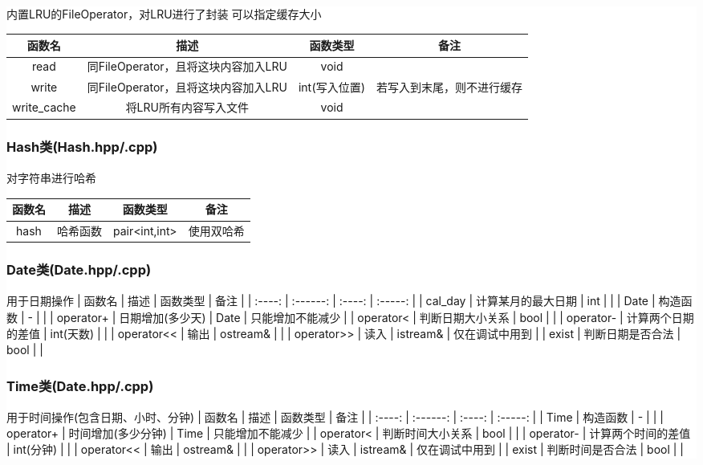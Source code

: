 内置LRU的FileOperator，对LRU进行了封装
可以指定缓存大小

| 函数名 |   描述   | 函数类型 | 备注 |
| :----: | :------: | :----: | :-----: |
| read | 同FileOperator，且将这块内容加入LRU | void |  |
| write | 同FileOperator，且将这块内容加入LRU | int(写入位置) | 若写入到末尾，则不进行缓存 |
| write_cache | 将LRU所有内容写入文件 | void |  |

### Hash类(Hash.hpp/.cpp)

对字符串进行哈希

| 函数名 |   描述   | 函数类型 | 备注 |
| :----: | :------: | :----: | :-----: |
| hash | 哈希函数 | pair<int,int> | 使用双哈希 |

### Date类(Date.hpp/.cpp)

用于日期操作
| 函数名 |   描述   | 函数类型 | 备注 |
| :----: | :------: | :----: | :-----: |
| cal_day | 计算某月的最大日期 | int |  |
| Date | 构造函数 | - |  |
| operator+ | 日期增加(多少天) | Date | 只能增加不能减少 |
| operator< | 判断日期大小关系 | bool |  |
| operator- | 计算两个日期的差值 | int(天数) |  |
| operator<< | 输出 | ostream& |  |
| operator>> | 读入 | istream& | 仅在调试中用到 |
| exist | 判断日期是否合法 | bool |  |

### Time类(Date.hpp/.cpp)

用于时间操作(包含日期、小时、分钟)
| 函数名 |   描述   | 函数类型 | 备注 |
| :----: | :------: | :----: | :-----: |
| Time | 构造函数 | - |  |
| operator+ | 时间增加(多少分钟) | Time | 只能增加不能减少 |
| operator< | 判断时间大小关系 | bool |  |
| operator- | 计算两个时间的差值 | int(分钟) |  |
| operator<< | 输出 | ostream& |  |
| operator>> | 读入 | istream& | 仅在调试中用到 |
| exist | 判断时间是否合法 | bool |  |
